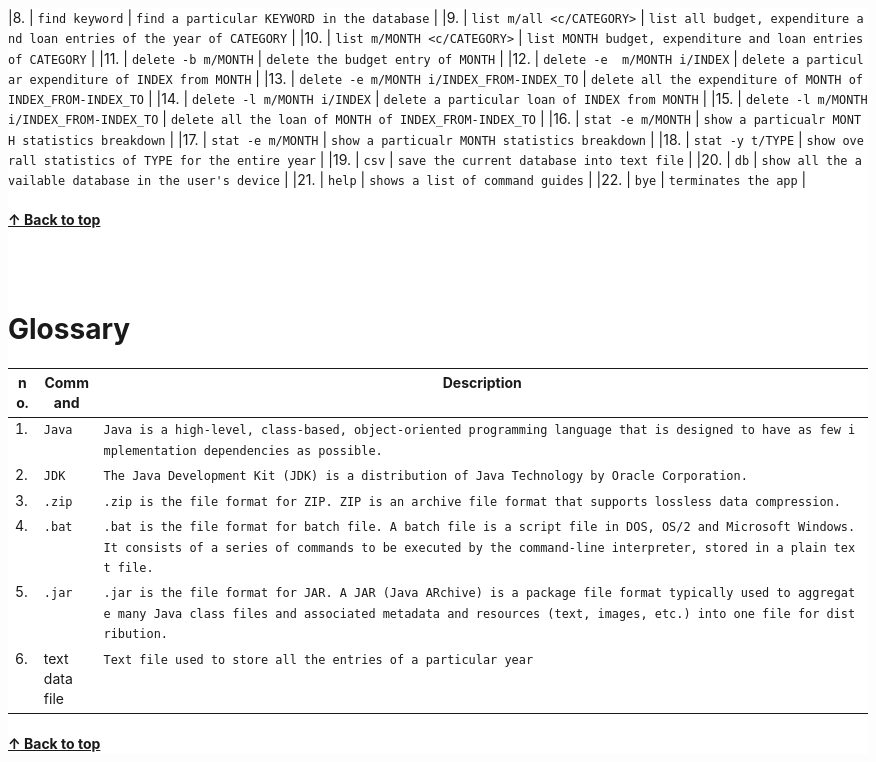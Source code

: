  |8.  | `find keyword` | `find a particular KEYWORD in the database` |
 |9.  | `list m/all <c/CATEGORY>` | `list all budget, expenditure and loan entries of the year of CATEGORY` |
 |10. | `list m/MONTH <c/CATEGORY>` | `list MONTH budget, expenditure and loan entries of CATEGORY` |
 |11. | `delete -b m/MONTH` | `delete the budget entry of MONTH` |
 |12. | `delete -e  m/MONTH i/INDEX` | `delete a particular expenditure of INDEX from MONTH` |
 |13. | `delete -e m/MONTH i/INDEX_FROM-INDEX_TO` | `delete all the expenditure of MONTH of INDEX_FROM-INDEX_TO` |
 |14. | `delete -l m/MONTH i/INDEX` | `delete a particular loan of INDEX from MONTH` |
 |15. | `delete -l m/MONTH i/INDEX_FROM-INDEX_TO` | `delete all the loan of MONTH of INDEX_FROM-INDEX_TO` |
 |16. | `stat -e m/MONTH` | `show a particualr MONTH statistics breakdown` |
 |17. | `stat -e m/MONTH` | `show a particualr MONTH statistics breakdown` |
 |18. | `stat -y t/TYPE` | `show overall statistics of TYPE for the entire year` | 
 |19. | `csv` | `save the current database into text file` | 
 |20. | `db` | `show all the available database in the user's device` | 
 |21. | `help` | `shows a list of command guides` |
 |22. | `bye` | `terminates the app` |

#### [↑ Back to top](#top)

<br />

# <a id="glossary"></a> Glossary

|no. | Command | Description |
 |--- | --------- | --------------------------------------- |
|1.  | `Java` | `Java is a high-level, class-based, object-oriented programming language that is designed to have as few implementation dependencies as possible.` |
|2.  | `JDK` | `The Java Development Kit (JDK) is a distribution of Java Technology by Oracle Corporation.` |
|3.  | `.zip` | `.zip is the file format for ZIP. ZIP is an archive file format that supports lossless data compression.` |
|4.  | `.bat` | `.bat is the file format for batch file. A batch file is a script file in DOS, OS/2 and Microsoft Windows. It consists of a series of commands to be executed by the command-line interpreter, stored in a plain text file.` |
|5.  | `.jar` | `.jar is the file format for JAR. A JAR (Java ARchive) is a package file format typically used to aggregate many Java class files and associated metadata and resources (text, images, etc.) into one file for distribution.` |
|6.  | text data file | `Text file used to store all the entries of a particular year` |

#### [↑ Back to top](#top)
